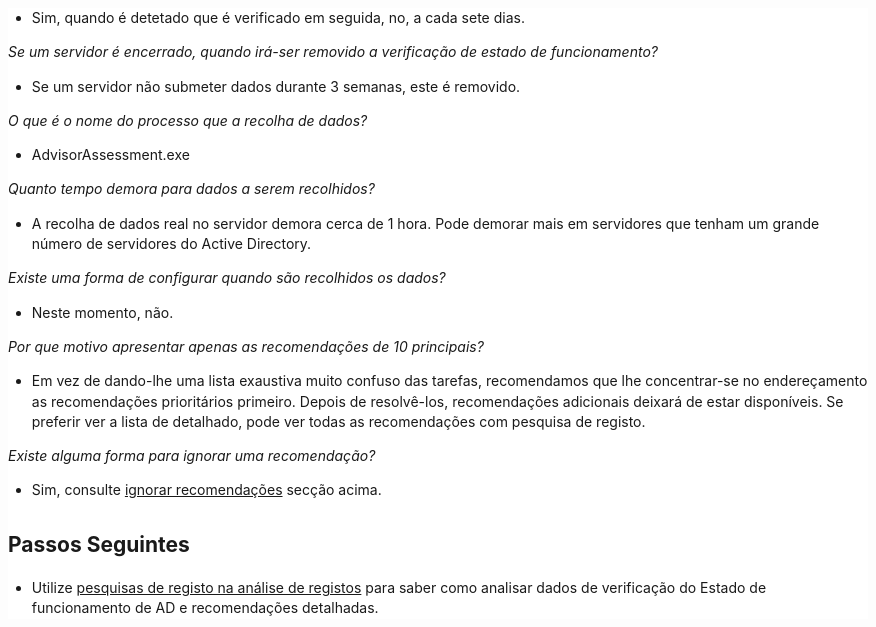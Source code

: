 * Sim, quando é detetado que é verificado em seguida, no, a cada sete dias.

*Se um servidor é encerrado, quando irá-ser removido a verificação de estado de funcionamento?*

* Se um servidor não submeter dados durante 3 semanas, este é removido.

*O que é o nome do processo que a recolha de dados?*

* AdvisorAssessment.exe

*Quanto tempo demora para dados a serem recolhidos?*

* A recolha de dados real no servidor demora cerca de 1 hora. Pode demorar mais em servidores que tenham um grande número de servidores do Active Directory.

*Existe uma forma de configurar quando são recolhidos os dados?*

* Neste momento, não.

*Por que motivo apresentar apenas as recomendações de 10 principais?*

* Em vez de dando-lhe uma lista exaustiva muito confuso das tarefas, recomendamos que lhe concentrar-se no endereçamento as recomendações prioritários primeiro. Depois de resolvê-los, recomendações adicionais deixará de estar disponíveis. Se preferir ver a lista de detalhado, pode ver todas as recomendações com pesquisa de registo.

*Existe alguma forma para ignorar uma recomendação?*

* Sim, consulte [ignorar recomendações](#ignore-recommendations) secção acima.

## <a name="next-steps"></a>Passos Seguintes
* Utilize [pesquisas de registo na análise de registos](log-analytics-log-searches.md) para saber como analisar dados de verificação do Estado de funcionamento de AD e recomendações detalhadas.

